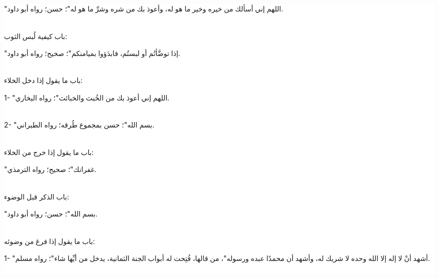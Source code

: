 "اللهم إني أسألك من خيره وخير ما هو له، وأعوذ بك من شره وشرِّ ما هو له"؛ حسن؛ رواه أبو داود.
<br />
<br />


<div class="arx">
<a name="dzikir4"></a>
باب كيفية لُبس الثوب:
<br /></div>

"إذا توضَّأتُم أو لبستُم، فابدَؤوا بميامنكم"؛ صحيح؛ رواه أبو داود.
<br />
<br />


<div class="arx">
<a name="dzikir5"></a>
باب ما يقول إذا دخل الخلاء:
<br /></div>

1- "اللهم إني أعوذ بك من الخُبث والخبائث"؛ رواه البخاري.
<br />
<br />



2- "بسم الله"؛ حسن بمجموع طُرقه؛ رواه الطبراني.
<br />
<br />


<div class="arx">
<a name="dzikir6"></a>
باب ما يقول إذا خرج من الخلاء:
<br /></div>

"غفرانك"؛ صحيح؛ رواه الترمذي.
<br />
<br />


<div class="arx">
<a name="dzikir7"></a>
باب الذكر قبل الوضوء:
<br /></div>

"بسم الله"؛ حسن؛ رواه أبو داود.
<br />
<br />


<div class="arx">
<a name="dzikir8"></a>
باب ما يقول إذا فرغ من وضوئه:
<br /></div>

1- "أشهد أنْ لا إله إلا الله وحده لا شريك له، وأشهد أن محمدًا عبده ورسوله"، من قالها، فُتِحت له أبواب الجنة الثمانية، يدخل من أيِّها شاء"؛ رواه مسلم.
<br />
<br />
